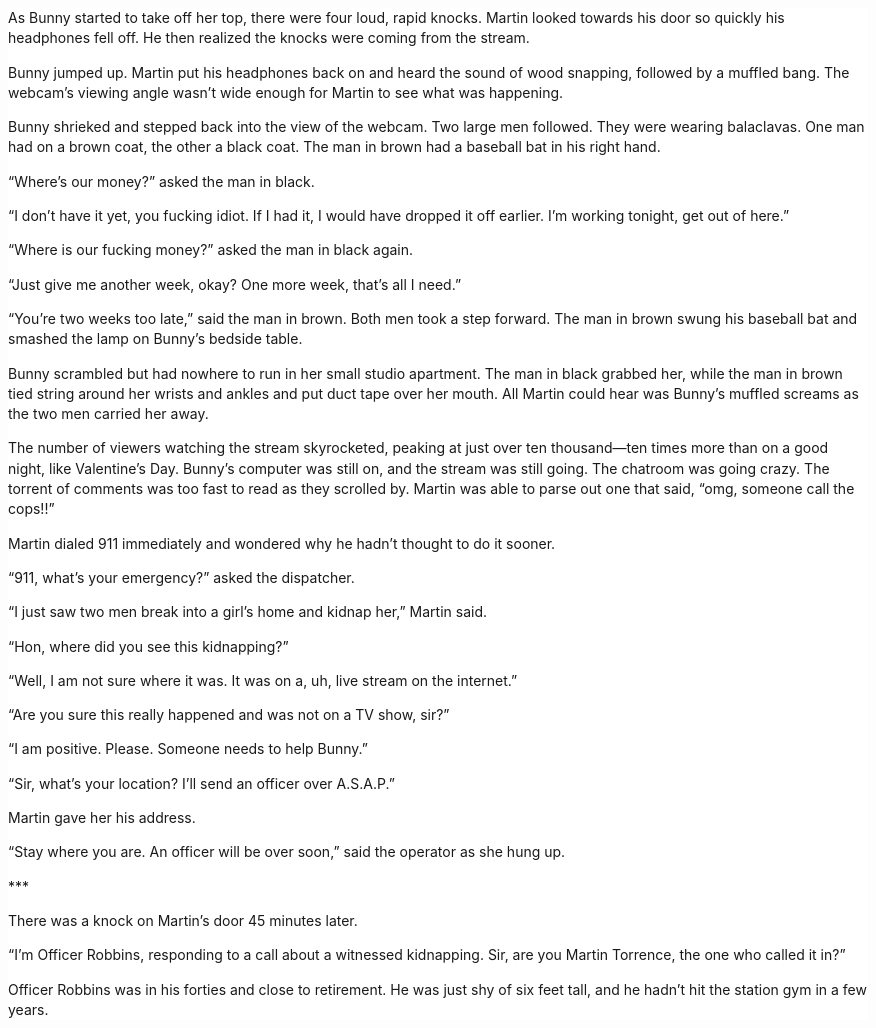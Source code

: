As Bunny started to take off her top, there were four loud, rapid knocks. Martin looked towards his door so quickly his headphones fell off. He then realized the knocks were coming from the stream.

Bunny jumped up. Martin put his headphones back on and heard the sound of wood snapping, followed by a muffled bang. The webcam’s viewing angle wasn’t wide enough for Martin to see what was happening.

Bunny shrieked and stepped back into the view of the webcam. Two large men followed. They were wearing balaclavas. One man had on a brown coat, the other a black coat. The man in brown had a baseball bat in his right hand.

“Where’s our money?” asked the man in black.

“I don’t have it yet, you fucking idiot. If I had it, I would have dropped it off earlier. I’m working tonight, get out of here.”

“Where is our fucking money?” asked the man in black again.

“Just give me another week, okay? One more week, that’s all I need.”

“You’re two weeks too late,” said the man in brown. Both men took a step forward. The man in brown swung his baseball bat and smashed the lamp on Bunny’s bedside table.

Bunny scrambled but had nowhere to run in her small studio apartment. The man in black grabbed her, while the man in brown tied string around her wrists and ankles and put duct tape over her mouth. All Martin could hear was Bunny’s muffled screams as the two men carried her away.

The number of viewers watching the stream skyrocketed, peaking at just over ten thousand—ten times more than on a good night, like Valentine’s Day. Bunny’s computer was still on, and the stream was still going. The chatroom was going crazy. The torrent of comments was too fast to read as they scrolled by. Martin was able to parse out one that said, “omg, someone call the cops!!”

Martin dialed 911 immediately and wondered why he hadn’t thought to do it sooner.

“911, what’s your emergency?” asked the dispatcher.

“I just saw two men break into a girl’s home and kidnap her,” Martin said.

“Hon, where did you see this kidnapping?”

“Well, I am not sure where it was. It was on a, uh, live stream on the internet.”

“Are you sure this really happened and was not on a TV show, sir?”

“I am positive. Please. Someone needs to help Bunny.”

“Sir, what’s your location? I’ll send an officer over A.S.A.P.”

Martin gave her his address.

“Stay where you are. An officer will be over soon,” said the operator as she hung up.

<div class="section-break">***</div>

There was a knock on Martin’s door 45 minutes later.

“I’m Officer Robbins, responding to a call about a witnessed kidnapping. Sir, are you Martin Torrence, the one who called it in?”

Officer Robbins was in his forties and close to retirement. He was just shy of six feet tall, and he hadn’t hit the station gym in a few years.
